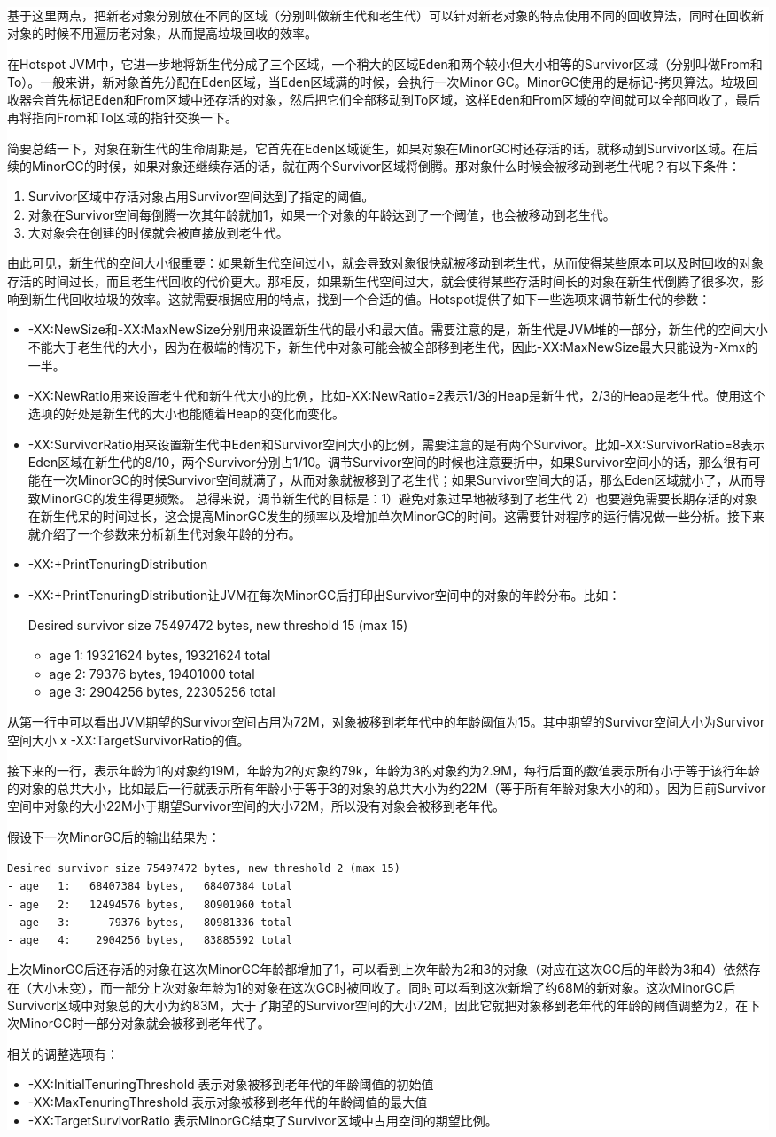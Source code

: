 基于这里两点，把新老对象分别放在不同的区域（分别叫做新生代和老生代）可以针对新老对象的特点使用不同的回收算法，同时在回收新对象的时候不用遍历老对象，从而提高垃圾回收的效率。

在Hotspot JVM中，它进一步地将新生代分成了三个区域，一个稍大的区域Eden和两个较小但大小相等的Survivor区域（分别叫做From和To）。一般来讲，新对象首先分配在Eden区域，当Eden区域满的时候，会执行一次Minor GC。MinorGC使用的是标记-拷贝算法。垃圾回收器会首先标记Eden和From区域中还存活的对象，然后把它们全部移动到To区域，这样Eden和From区域的空间就可以全部回收了，最后再将指向From和To区域的指针交换一下。


简要总结一下，对象在新生代的生命周期是，它首先在Eden区域诞生，如果对象在MinorGC时还存活的话，就移动到Survivor区域。在后续的MinorGC的时候，如果对象还继续存活的话，就在两个Survivor区域将倒腾。那对象什么时候会被移动到老生代呢？有以下条件： 

1. Survivor区域中存活对象占用Survivor空间达到了指定的阈值。 
2. 对象在Survivor空间每倒腾一次其年龄就加1，如果一个对象的年龄达到了一个阈值，也会被移动到老生代。 
3. 大对象会在创建的时候就会被直接放到老生代。

由此可见，新生代的空间大小很重要：如果新生代空间过小，就会导致对象很快就被移动到老生代，从而使得某些原本可以及时回收的对象存活的时间过长，而且老生代回收的代价更大。那相反，如果新生代空间过大，就会使得某些存活时间长的对象在新生代倒腾了很多次，影响到新生代回收垃圾的效率。这就需要根据应用的特点，找到一个合适的值。Hotspot提供了如下一些选项来调节新生代的参数：

- -XX:NewSize和-XX:MaxNewSize分别用来设置新生代的最小和最大值。需要注意的是，新生代是JVM堆的一部分，新生代的空间大小不能大于老生代的大小，因为在极端的情况下，新生代中对象可能会被全部移到老生代，因此-XX:MaxNewSize最大只能设为-Xmx的一半。
- -XX:NewRatio用来设置老生代和新生代大小的比例，比如-XX:NewRatio=2表示1/3的Heap是新生代，2/3的Heap是老生代。使用这个选项的好处是新生代的大小也能随着Heap的变化而变化。
- -XX:SurvivorRatio用来设置新生代中Eden和Survivor空间大小的比例，需要注意的是有两个Survivor。比如-XX:SurvivorRatio=8表示Eden区域在新生代的8/10，两个Survivor分别占1/10。调节Survivor空间的时候也注意要折中，如果Survivor空间小的话，那么很有可能在一次MinorGC的时候Survivor空间就满了，从而对象就被移到了老生代；如果Survivor空间大的话，那么Eden区域就小了，从而导致MinorGC的发生得更频繁。
总得来说，调节新生代的目标是：1）避免对象过早地被移到了老生代 2）也要避免需要长期存活的对象在新生代呆的时间过长，这会提高MinorGC发生的频率以及增加单次MinorGC的时间。这需要针对程序的运行情况做一些分析。接下来就介绍了一个参数来分析新生代对象年龄的分布。

- -XX:+PrintTenuringDistribution

- -XX:+PrintTenuringDistribution让JVM在每次MinorGC后打印出Survivor空间中的对象的年龄分布。比如：

	Desired survivor size 75497472 bytes, new threshold 15 (max 15)
	- age   1:   19321624 bytes,   19321624 total
	- age   2:      79376 bytes,   19401000 total
	- age   3:    2904256 bytes,   22305256 total

从第一行中可以看出JVM期望的Survivor空间占用为72M，对象被移到老年代中的年龄阈值为15。其中期望的Survivor空间大小为Survivor空间大小 x -XX:TargetSurvivorRatio的值。

接下来的一行，表示年龄为1的对象约19M，年龄为2的对象约79k，年龄为3的对象约为2.9M，每行后面的数值表示所有小于等于该行年龄的对象的总共大小，比如最后一行就表示所有年龄小于等于3的对象的总共大小为约22M（等于所有年龄对象大小的和）。因为目前Survivor空间中对象的大小22M小于期望Survivor空间的大小72M，所以没有对象会被移到老年代。

假设下一次MinorGC后的输出结果为：

	Desired survivor size 75497472 bytes, new threshold 2 (max 15)
	- age   1:   68407384 bytes,   68407384 total
	- age   2:   12494576 bytes,   80901960 total
	- age   3:      79376 bytes,   80981336 total
	- age   4:    2904256 bytes,   83885592 total

上次MinorGC后还存活的对象在这次MinorGC年龄都增加了1，可以看到上次年龄为2和3的对象（对应在这次GC后的年龄为3和4）依然存在（大小未变），而一部分上次对象年龄为1的对象在这次GC时被回收了。同时可以看到这次新增了约68M的新对象。这次MinorGC后Survivor区域中对象总的大小为约83M，大于了期望的Survivor空间的大小72M，因此它就把对象移到老年代的年龄的阈值调整为2，在下次MinorGC时一部分对象就会被移到老年代了。

相关的调整选项有： 

- -XX:InitialTenuringThreshold 表示对象被移到老年代的年龄阈值的初始值 
- -XX:MaxTenuringThreshold 表示对象被移到老年代的年龄阈值的最大值 
- -XX:TargetSurvivorRatio 表示MinorGC结束了Survivor区域中占用空间的期望比例。
